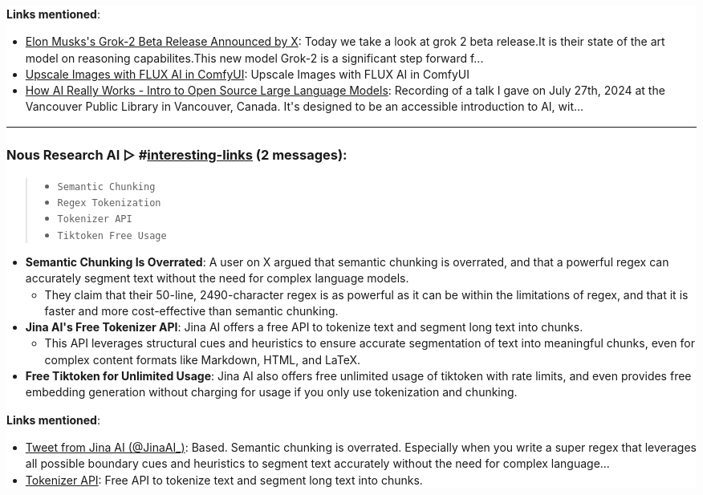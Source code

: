 
<div class="linksMentioned">

<strong>Links mentioned</strong>:

<ul>
<li>
<a href="https://www.youtube.com/watch?v=arYBzLc3RV0">Elon Musks&#39;s Grok-2 Beta Release Announced by X</a>: Today we take a look at grok 2 beta release.It is their state of the art model on reasoning capabilites.This new model Grok-2 is a significant step forward f...</li><li><a href="https://www.youtube.com/watch?v=2cuFOXLHr4A&feature=youtu.be">Upscale Images with FLUX AI in ComfyUI</a>: Upscale Images with FLUX AI in ComfyUI</li><li><a href="https://youtu.be/vrO8tZ0hHGk">How AI Really Works - Intro to Open Source Large Language Models</a>: Recording of a talk I gave on July 27th, 2024 at the Vancouver Public Library in Vancouver, Canada. It&#39;s designed to be an accessible introduction to AI, wit...
</li>
</ul>

</div>
  

---


### **Nous Research AI ▷ #[interesting-links](https://discord.com/channels/1053877538025386074/1132352574750728192/1273344353338916885)** (2 messages): 

> - `Semantic Chunking`
> - `Regex Tokenization`
> - `Tokenizer API`
> - `Tiktoken Free Usage` 


- **Semantic Chunking Is Overrated**: A user on X argued that semantic chunking is overrated, and that a powerful regex can accurately segment text without the need for complex language models.
   - They claim that their 50-line, 2490-character regex is as powerful as it can be within the limitations of regex, and that it is faster and more cost-effective than semantic chunking.
- **Jina AI's Free Tokenizer API**: Jina AI offers a free API to tokenize text and segment long text into chunks.
   - This API leverages structural cues and heuristics to ensure accurate segmentation of text into meaningful chunks, even for complex content formats like Markdown, HTML, and LaTeX.
- **Free Tiktoken for Unlimited Usage**: Jina AI also offers free unlimited usage of tiktoken with rate limits, and even provides free embedding generation without charging for usage if you only use tokenization and chunking.


<div class="linksMentioned">

<strong>Links mentioned</strong>:

<ul>
<li>
<a href="https://x.com/JinaAI_/status/1823756993108304135">Tweet from Jina AI (@JinaAI_)</a>: Based. Semantic chunking is overrated. Especially when you write a super regex that leverages all possible boundary cues and heuristics to segment text accurately without the need for complex language...</li><li><a href="https://jina.ai/tokenizer">Tokenizer API</a>: Free API to tokenize text and segment long text into chunks.
</li>
</ul>
